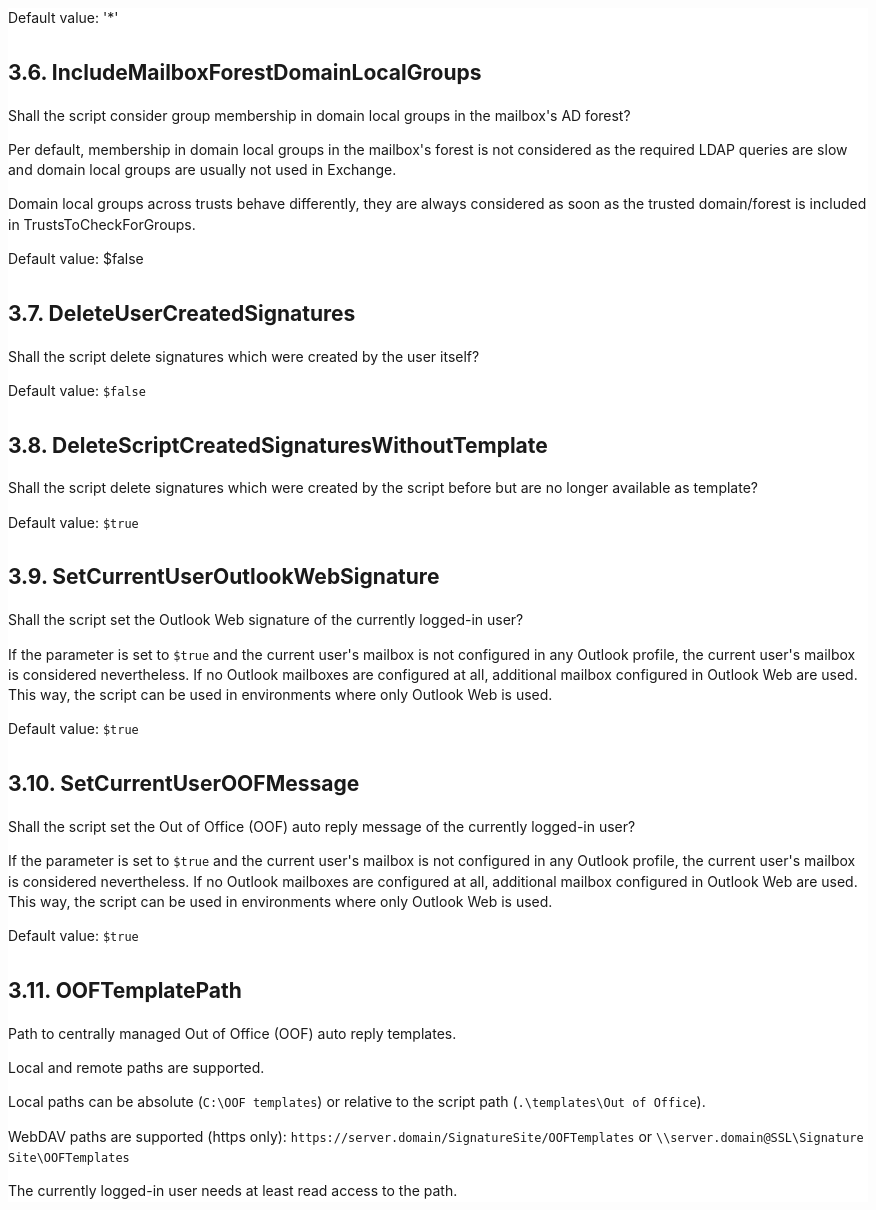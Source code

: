 Default value: '*'
## 3.6. IncludeMailboxForestDomainLocalGroups
Shall the script consider group membership in domain local groups in the mailbox's AD forest?

Per default, membership in domain local groups in the mailbox's forest is not considered as the required LDAP queries are slow and domain local groups are usually not used in Exchange.

Domain local groups across trusts behave differently, they are always considered as soon as the trusted domain/forest is included in TrustsToCheckForGroups.

Default value: $false
## 3.7. DeleteUserCreatedSignatures  
Shall the script delete signatures which were created by the user itself?

Default value: `$false`
## 3.8. DeleteScriptCreatedSignaturesWithoutTemplate
Shall the script delete signatures which were created by the script before but are no longer available as template?

Default value: `$true`
## 3.9. SetCurrentUserOutlookWebSignature  
Shall the script set the Outlook Web signature of the currently logged-in user?

If the parameter is set to `$true` and the current user's mailbox is not configured in any Outlook profile, the current user's mailbox is considered nevertheless. If no Outlook mailboxes are configured at all, additional mailbox configured in Outlook Web are used. This way, the script can be used in environments where only Outlook Web is used. 

Default value: `$true`  
## 3.10. SetCurrentUserOOFMessage  
Shall the script set the Out of Office (OOF) auto reply message of the currently logged-in user?

If the parameter is set to `$true` and the current user's mailbox is not configured in any Outlook profile, the current user's mailbox is considered nevertheless. If no Outlook mailboxes are configured at all, additional mailbox configured in Outlook Web are used. This way, the script can be used in environments where only Outlook Web is used. 

Default value: `$true`  
## 3.11. OOFTemplatePath  
Path to centrally managed Out of Office (OOF) auto reply templates.

Local and remote paths are supported.

Local paths can be absolute (`C:\OOF templates`) or relative to the script path (`.\templates\Out of Office`).

WebDAV paths are supported (https only): `https://server.domain/SignatureSite/OOFTemplates` or `\\server.domain@SSL\SignatureSite\OOFTemplates`

The currently logged-in user needs at least read access to the path.
